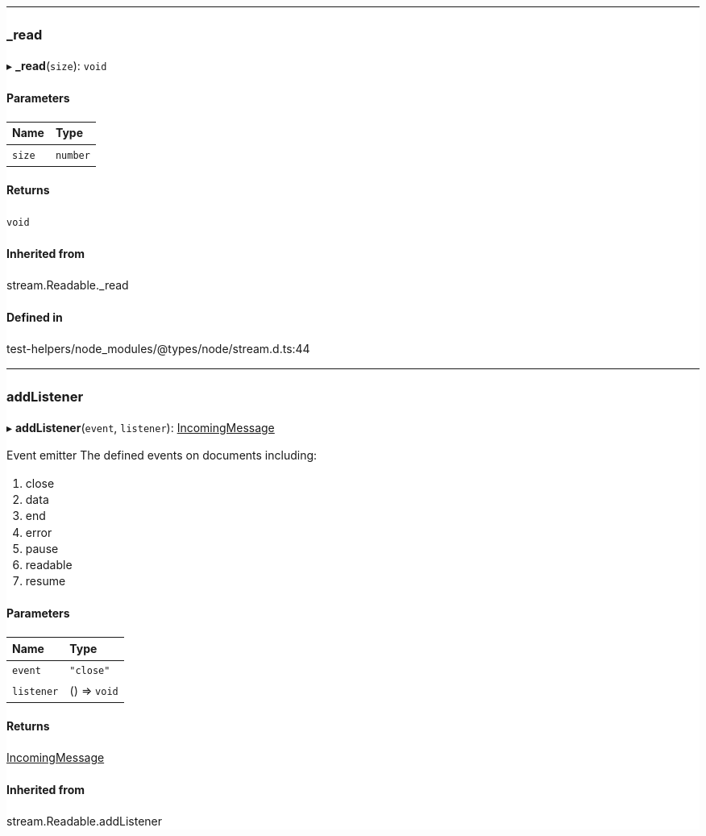 ___

### \_read

▸ **_read**(`size`): `void`

#### Parameters

| Name | Type |
| :------ | :------ |
| `size` | `number` |

#### Returns

`void`

#### Inherited from

stream.Readable.\_read

#### Defined in

test-helpers/node_modules/@types/node/stream.d.ts:44

___

### addListener

▸ **addListener**(`event`, `listener`): [IncomingMessage](http.incomingmessage.md)

Event emitter
The defined events on documents including:
1. close
2. data
3. end
4. error
5. pause
6. readable
7. resume

#### Parameters

| Name | Type |
| :------ | :------ |
| `event` | ``"close"`` |
| `listener` | () => `void` |

#### Returns

[IncomingMessage](http.incomingmessage.md)

#### Inherited from

stream.Readable.addListener
